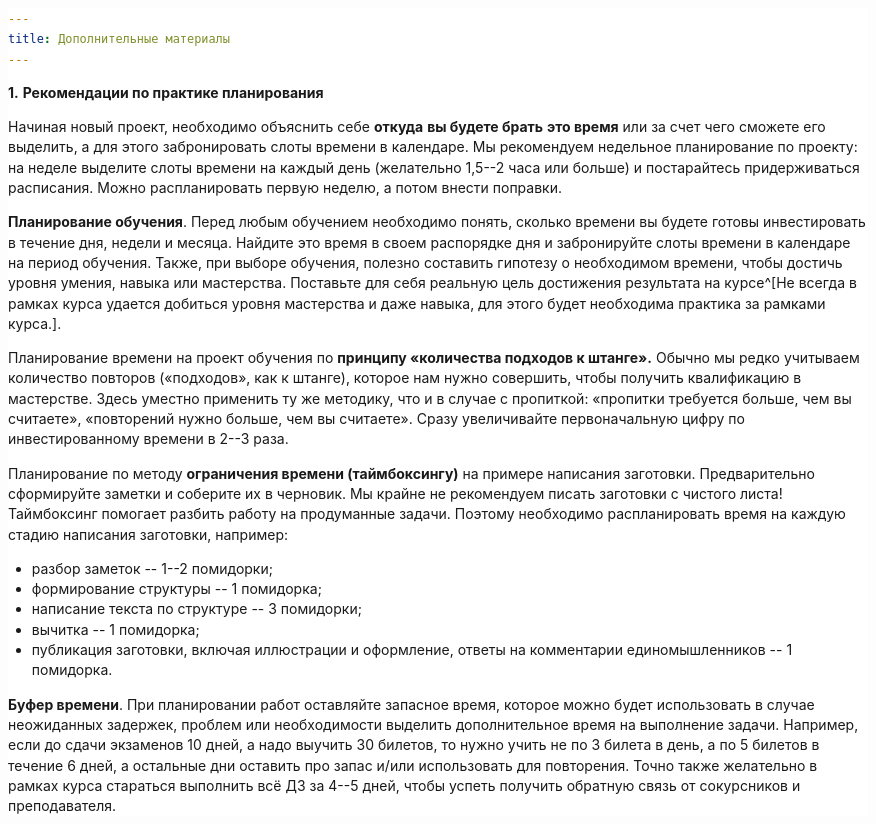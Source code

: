 ```yaml
---
title: Дополнительные материалы
---
```


**1.** **Рекомендации по практике планирования**

Начиная новый проект, необходимо объяснить себе **откуда** **вы будете
брать** **это время** или за счет чего сможете его выделить, а для этого
забронировать слоты времени в календаре. Мы рекомендуем недельное
планирование по проекту: на неделе выделите слоты времени на каждый день
(желательно 1,5--2 часа или больше) и постарайтесь придерживаться
расписания. Можно распланировать первую неделю, а потом внести поправки.

**Планирование обучения**. Перед любым обучением необходимо понять,
сколько времени вы будете готовы инвестировать в течение дня, недели и
месяца. Найдите это время в своем распорядке дня и забронируйте слоты
времени в календаре на период обучения. Также, при выборе обучения,
полезно составить гипотезу о необходимом времени, чтобы достичь уровня
умения, навыка или мастерства. Поставьте для себя реальную цель
достижения результата на курсе^[Не всегда в рамках курса
удается добиться уровня мастерства и даже навыка, для этого будет
необходима практика за рамками курса.].

Планирование времени на проект обучения по **принципу «количества
подходов к штанге».** Обычно мы редко учитываем количество повторов
(«подходов», как к штанге), которое нам нужно совершить, чтобы получить
квалификацию в мастерстве. Здесь уместно применить ту же методику, что и
в случае с пропиткой: «пропитки требуется больше, чем вы считаете»,
«повторений нужно больше, чем вы считаете». Сразу увеличивайте
первоначальную цифру по инвестированному времени в 2--3 раза.

Планирование по методу **ограничения времени (таймбоксингу)** на примере
написания заготовки. Предварительно сформируйте заметки и соберите их в
черновик. Мы крайне не рекомендуем писать заготовки с чистого листа!
Таймбоксинг помогает разбить работу на продуманные задачи. Поэтому
необходимо распланировать время на каждую стадию написания заготовки,
например:

-   разбор заметок -- 1--2 помидорки;
-   формирование структуры -- 1 помидорка;
-   написание текста по структуре -- 3 помидорки;
-   вычитка -- 1 помидорка;
-   публикация заготовки, включая иллюстрации и оформление, ответы на
    комментарии единомышленников -- 1 помидорка.

**Буфер времени**. При планировании работ оставляйте запасное время,
которое можно будет использовать в случае неожиданных задержек, проблем
или необходимости выделить дополнительное время на выполнение задачи.
Например, если до сдачи экзаменов 10 дней, а надо выучить 30 билетов, то
нужно учить не по 3 билета в день, а по 5 билетов в течение 6 дней, а
остальные дни оставить про запас и/или использовать для повторения.
Точно также желательно в рамках курса стараться выполнить всё ДЗ за 4--5
дней, чтобы успеть получить обратную связь от сокурсников и
преподавателя.
